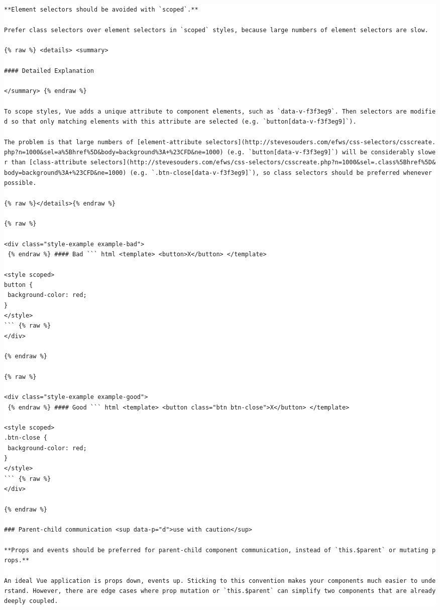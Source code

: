  ``` {% raw %}
**Element selectors should be avoided with `scoped`.**

Prefer class selectors over element selectors in `scoped` styles, because large numbers of element selectors are slow.

{% raw %} <details> <summary>

#### Detailed Explanation

</summary> {% endraw %}

To scope styles, Vue adds a unique attribute to component elements, such as `data-v-f3f3eg9`. Then selectors are modified so that only matching elements with this attribute are selected (e.g. `button[data-v-f3f3eg9]`).

The problem is that large numbers of [element-attribute selectors](http://stevesouders.com/efws/css-selectors/csscreate.php?n=1000&sel=a%5Bhref%5D&body=background%3A+%23CFD&ne=1000) (e.g. `button[data-v-f3f3eg9]`) will be considerably slower than [class-attribute selectors](http://stevesouders.com/efws/css-selectors/csscreate.php?n=1000&sel=.class%5Bhref%5D&body=background%3A+%23CFD&ne=1000) (e.g. `.btn-close[data-v-f3f3eg9]`), so class selectors should be preferred whenever possible.

{% raw %}</details>{% endraw %}

{% raw %}

<div class="style-example example-bad">
  {% endraw %} #### Bad ``` html <template> <button>X</button> </template> 

<style scoped>
button {
  background-color: red;
}
</style>
 ``` {% raw %}
</div>

{% endraw %}

{% raw %}

<div class="style-example example-good">
  {% endraw %} #### Good ``` html <template> <button class="btn btn-close">X</button> </template> 

<style scoped>
.btn-close {
  background-color: red;
}
</style>
 ``` {% raw %}
</div>

{% endraw %}

### Parent-child communication <sup data-p="d">use with caution</sup>

**Props and events should be preferred for parent-child component communication, instead of `this.$parent` or mutating props.**

An ideal Vue application is props down, events up. Sticking to this convention makes your components much easier to understand. However, there are edge cases where prop mutation or `this.$parent` can simplify two components that are already deeply coupled.

 ```